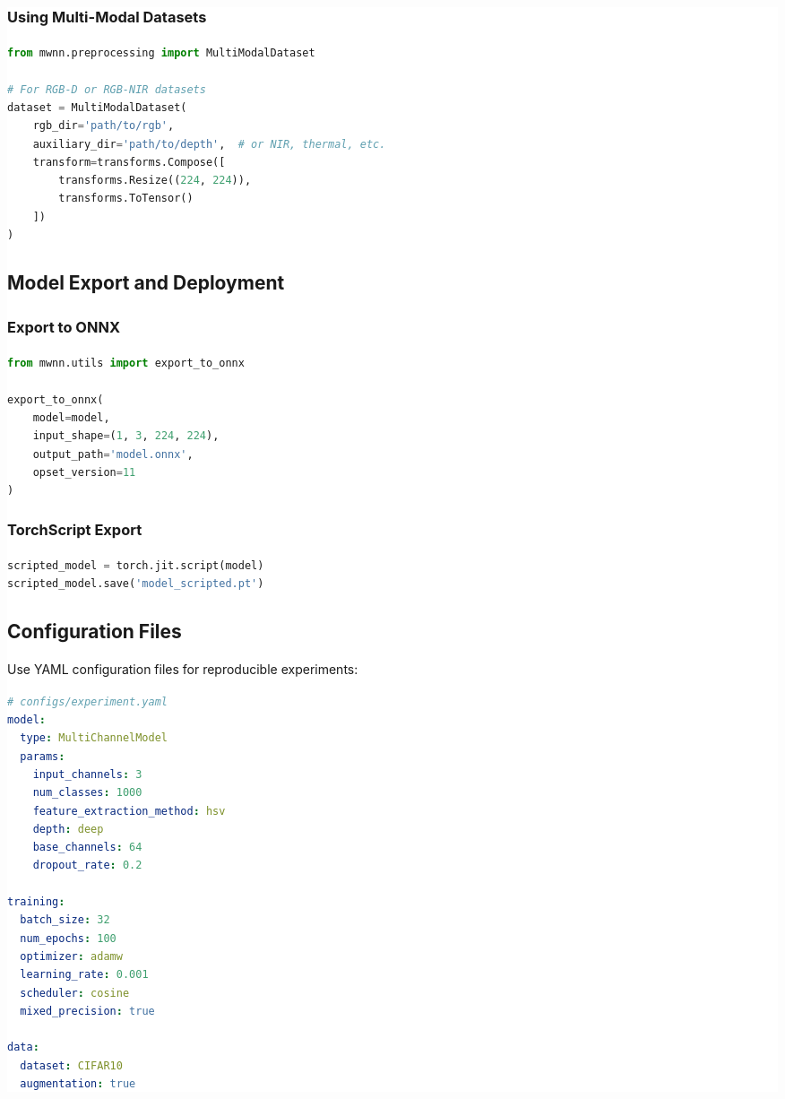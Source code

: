 ### Using Multi-Modal Datasets

```python
from mwnn.preprocessing import MultiModalDataset

# For RGB-D or RGB-NIR datasets
dataset = MultiModalDataset(
    rgb_dir='path/to/rgb',
    auxiliary_dir='path/to/depth',  # or NIR, thermal, etc.
    transform=transforms.Compose([
        transforms.Resize((224, 224)),
        transforms.ToTensor()
    ])
)
```

## Model Export and Deployment

### Export to ONNX

```python
from mwnn.utils import export_to_onnx

export_to_onnx(
    model=model,
    input_shape=(1, 3, 224, 224),
    output_path='model.onnx',
    opset_version=11
)
```

### TorchScript Export

```python
scripted_model = torch.jit.script(model)
scripted_model.save('model_scripted.pt')
```

## Configuration Files

Use YAML configuration files for reproducible experiments:

```yaml
# configs/experiment.yaml
model:
  type: MultiChannelModel
  params:
    input_channels: 3
    num_classes: 1000
    feature_extraction_method: hsv
    depth: deep
    base_channels: 64
    dropout_rate: 0.2

training:
  batch_size: 32
  num_epochs: 100
  optimizer: adamw
  learning_rate: 0.001
  scheduler: cosine
  mixed_precision: true

data:
  dataset: CIFAR10
  augmentation: true
```